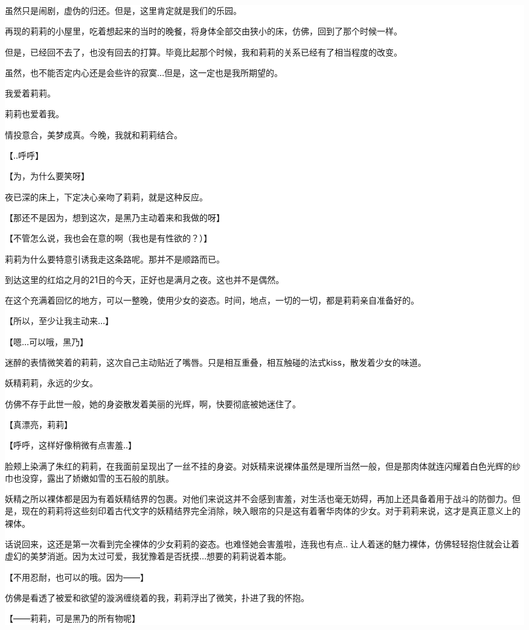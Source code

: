 虽然只是闹剧，虚伪的归还。但是，这里肯定就是我们的乐园。

再现的莉莉的小屋里，吃着想起来的当时的晚餐，将身体全部交由狭小的床，仿佛，回到了那个时候一样。

但是，已经回不去了，也没有回去的打算。毕竟比起那个时候，我和莉莉的关系已经有了相当程度的改变。

虽然，也不能否定内心还是会些许的寂寞…但是，这一定也是我所期望的。

我爱着莉莉。

莉莉也爱着我。

情投意合，美梦成真。今晚，我就和莉莉结合。

【..呼呼】

【为，为什么要笑呀】

夜已深的床上，下定决心亲吻了莉莉，就是这种反应。

【那还不是因为，想到这次，是黑乃主动着来和我做的呀】

【不管怎么说，我也会在意的啊（我也是有性欲的？）】

莉莉为什么要特意引诱我走这条路呢。那并不是顺路而已。

到达这里的红焰之月的21日的今天，正好也是满月之夜。这也并不是偶然。

在这个充满着回忆的地方，可以一整晚，使用少女的姿态。时间，地点，一切的一切，都是莉莉亲自准备好的。

【所以，至少让我主动来…】

【嗯…可以哦，黑乃】

迷醉的表情微笑着的莉莉，这次自己主动贴近了嘴唇。只是相互重叠，相互触碰的法式kiss，散发着少女的味道。

妖精莉莉，永远的少女。

仿佛不存于此世一般，她的身姿散发着美丽的光辉，啊，快要彻底被她迷住了。

【真漂亮，莉莉】

【呼呼，这样好像稍微有点害羞..】

脸颊上染满了朱红的莉莉，在我面前呈现出了一丝不挂的身姿。对妖精来说裸体虽然是理所当然一般，但是那肉体就连闪耀着白色光辉的纱巾也没穿，露出了娇嫩如雪的玉石般的肌肤。

妖精之所以裸体都是因为有着妖精结界的包裹。对他们来说这并不会感到害羞，对生活也毫无妨碍，再加上还具备着用于战斗的防御力。但是，现在的莉莉将这些刻印着古代文字的妖精结界完全消除，映入眼帘的只是这有着奢华肉体的少女。对于莉莉来说，这才是真正意义上的裸体。

话说回来，这还是第一次看到完全裸体的少女莉莉的姿态。也难怪她会害羞啦，连我也有点.. 让人着迷的魅力裸体，仿佛轻轻抱住就会让着虚幻的美梦消逝。因为太过可爱，我犹豫着是否抚摸…想要的莉莉说着本能。

【不用忍耐，也可以的哦。因为——】

仿佛是看透了被爱和欲望的漩涡缠绕着的我，莉莉浮出了微笑，扑进了我的怀抱。

【——莉莉，可是黑乃的所有物呢】

